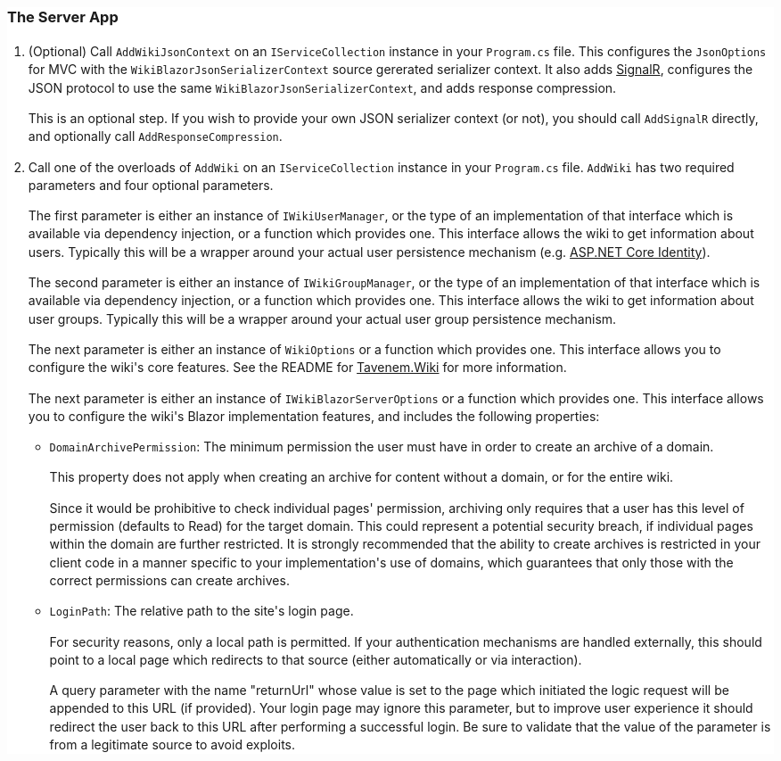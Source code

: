 ### The Server App

1. (Optional) Call `AddWikiJsonContext` on an `IServiceCollection` instance in your `Program.cs`
   file. This configures the `JsonOptions` for MVC with the `WikiBlazorJsonSerializerContext` source
   gererated serializer context. It also adds
   [SignalR](https://docs.microsoft.com/en-us/aspnet/core/signalr/introduction), configures the JSON
   protocol to use the same `WikiBlazorJsonSerializerContext`, and adds response compression.

   This is an optional step. If you wish to provide your own JSON serializer context (or not), you should call `AddSignalR` directly, and optionally call `AddResponseCompression`.
1. Call one of the overloads of `AddWiki` on an `IServiceCollection` instance in your `Program.cs`
   file. `AddWiki` has two required parameters and four optional parameters.
   
   The first parameter is either an instance of `IWikiUserManager`, or the type of an implementation
   of that interface which is available via dependency injection, or a function which provides one.
   This interface allows the wiki to get information about users. Typically this will be a wrapper
   around your actual user persistence mechanism (e.g. [ASP.NET Core
   Identity](https://docs.microsoft.com/en-us/aspnet/core/security/authentication/identity)).

   The second parameter is either an instance of `IWikiGroupManager`, or the type of an
   implementation of that interface which is available via dependency injection, or a function which
   provides one. This interface allows the wiki to get information about user groups. Typically this
   will be a wrapper around your actual user group persistence mechanism.

   The next parameter is either an instance of `WikiOptions` or a function which provides one.
   This interface allows you to configure the wiki's core features. See the README for
   [Tavenem.Wiki](https://github.com/Tavenem/Wiki) for more information.
   
   The next parameter is either an instance of `IWikiBlazorServerOptions` or a function which
   provides one. This interface allows you to configure the wiki's Blazor implementation features,
   and includes the following properties:
   - `DomainArchivePermission`: The minimum permission the user must have in order to create an
     archive of a domain.
   
     This property does not apply when creating an archive for content without a domain, or for the
     entire wiki.
     
     Since it would be prohibitive to check individual pages' permission, archiving only requires
     that a user has this level of permission (defaults to Read) for the target domain. This could
     represent a potential security breach, if individual pages within the domain are further
     restricted. It is strongly recommended that the ability to create archives is restricted in
     your client code in a manner specific to your implementation's use of domains, which guarantees
     that only those with the correct permissions can create archives.
   - `LoginPath`: The relative path to the site's login page.
     
     For security reasons, only a local path is permitted. If your authentication mechanisms are
     handled externally, this should point to a local page which redirects to that source (either
     automatically or via interaction).
   
     A query parameter with the name "returnUrl" whose value is set to the page which initiated the
     logic request will be appended to this URL (if provided). Your login page may ignore this
     parameter, but to improve user experience it should redirect the user back to this URL after
     performing a successful login. Be sure to validate that the value of the parameter is from a
     legitimate source to avoid exploits.
   